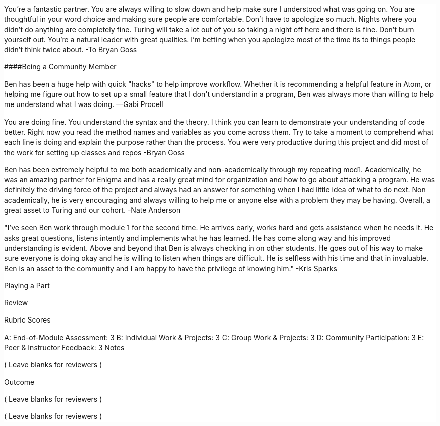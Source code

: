 You’re a fantastic partner.  You are always willing to slow down and help make sure I understood what was going on.  You are thoughtful in your word choice and making sure people are comfortable.  Don’t have to apologize so much.  Nights where you didn’t do anything are completely fine.  Turing will take a lot out of you so taking a night off here and there is fine.  Don’t burn yourself out.  You’re a natural leader with great qualities.  I’m betting when you apologize most of the time its to things people didn’t think twice about.
-To Bryan Goss

####Being a Community Member

Ben has been a huge help with quick "hacks" to help improve workflow. Whether it is recommending a helpful feature in Atom, or helping me figure out how to set up a small feature that I don't understand in a program, Ben was always more than willing to help me understand what I was doing.
—Gabi Procell

You are doing fine. You understand the syntax and the theory. I think you can learn to demonstrate your understanding of code better. Right now you read the method names and variables as you come across them. Try to take a moment to comprehend what each line is doing and explain the purpose rather than the process. You were very productive during this project and did most of the work for setting up classes and repos
-Bryan Goss

Ben has been extremely helpful to me both academically and non-academically through my repeating mod1.  Academically, he was an amazing partner for Enigma and has a really great mind for organization and how to go about attacking a program.  He was definitely the driving force of the project and always had an answer for something when I had little idea of what to do next. Non academically, he is very encouraging and always willing to help me or anyone else with a problem they may be having. Overall, a great asset to Turing and our cohort.
-Nate Anderson

"I’ve seen Ben work through module 1 for the second time. He arrives early, works hard and gets assistance when he needs it. He asks great questions, listens intently and implements what he has learned. He has come along way and his improved understanding is evident. Above and  beyond that Ben is always checking in on other students. He goes out of his way to make sure everyone is doing okay and he is willing to listen when things are difficult. He is selfless with his time and that in invaluable. Ben is an asset to the community and I am happy to have the privilege of knowing him."
-Kris Sparks

Playing a Part

Review

Rubric Scores

A: End-of-Module Assessment: 3
B: Individual Work & Projects: 3
C: Group Work & Projects: 3
D: Community Participation: 3
E: Peer & Instructor Feedback: 3
Notes

( Leave blanks for reviewers )

Outcome

( Leave blanks for reviewers )


( Leave blanks for reviewers )
